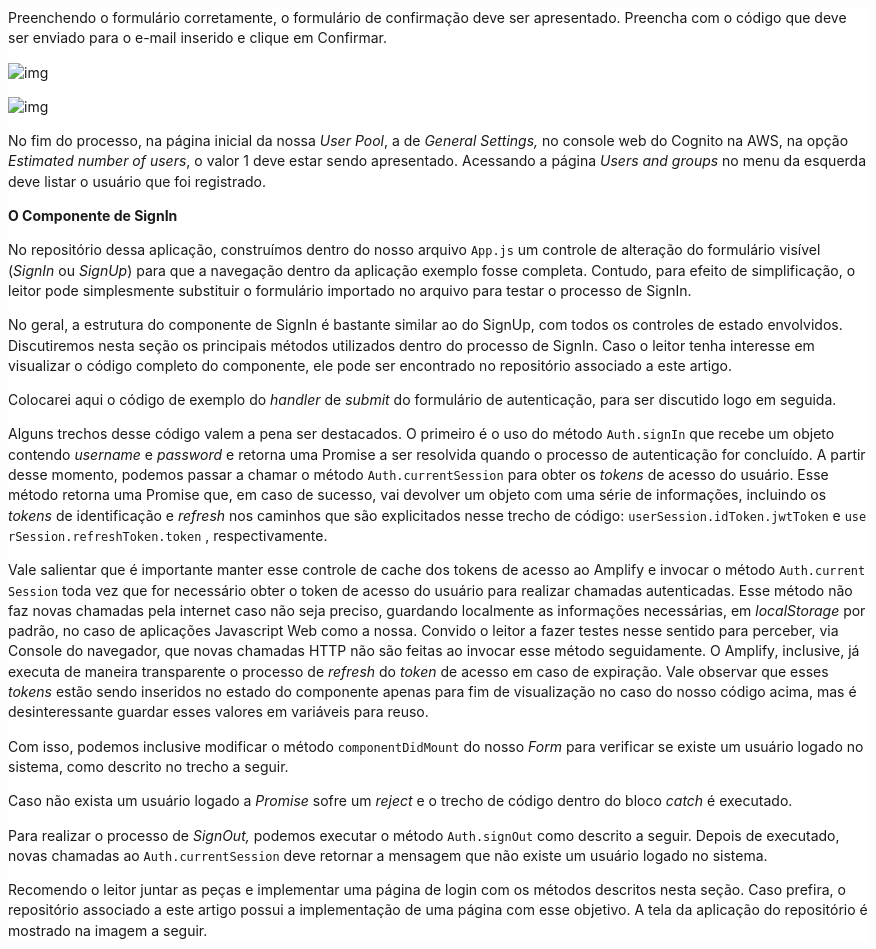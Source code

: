 Preenchendo o formulário corretamente, o formulário de confirmação deve ser apresentado. Preencha com o código que deve ser enviado para o e-mail inserido e clique em Confirmar.

![img](https://miro.medium.com/max/60/1*rB2wb0YxggQoCcMYRNxWBw.png?q=20)

![img](https://miro.medium.com/max/630/1*rB2wb0YxggQoCcMYRNxWBw.png)

No fim do processo, na página inicial da nossa *User Pool*, a de *General Settings,* no console web do Cognito na AWS, na opção *Estimated number of users*, o valor 1 deve estar sendo apresentado. Acessando a página *Users and groups* no menu da esquerda deve listar o usuário que foi registrado.

**O Componente de SignIn**

No repositório dessa aplicação, construímos dentro do nosso arquivo `App.js` um controle de alteração do formulário visível (*SignIn* ou *SignUp*) para que a navegação dentro da aplicação exemplo fosse completa. Contudo, para efeito de simplificação, o leitor pode simplesmente substituir o formulário importado no arquivo para testar o processo de SignIn.

No geral, a estrutura do componente de SignIn é bastante similar ao do SignUp, com todos os controles de estado envolvidos. Discutiremos nesta seção os principais métodos utilizados dentro do processo de SignIn. Caso o leitor tenha interesse em visualizar o código completo do componente, ele pode ser encontrado no repositório associado a este artigo.

Colocarei aqui o código de exemplo do *handler* de *submit* do formulário de autenticação, para ser discutido logo em seguida.

Alguns trechos desse código valem a pena ser destacados. O primeiro é o uso do método `Auth.signIn` que recebe um objeto contendo *username* e *password* e retorna uma Promise a ser resolvida quando o processo de autenticação for concluído. A partir desse momento, podemos passar a chamar o método `Auth.currentSession` para obter os *tokens* de acesso do usuário. Esse método retorna uma Promise que, em caso de sucesso, vai devolver um objeto com uma série de informações, incluindo os *tokens* de identificação e *refresh* nos caminhos que são explicitados nesse trecho de código: `userSession.idToken.jwtToken` e `userSession.refreshToken.token` , respectivamente.

Vale salientar que é importante manter esse controle de cache dos tokens de acesso ao Amplify e invocar o método `Auth.currentSession` toda vez que for necessário obter o token de acesso do usuário para realizar chamadas autenticadas. Esse método não faz novas chamadas pela internet caso não seja preciso, guardando localmente as informações necessárias, em *localStorage* por padrão, no caso de aplicações Javascript Web como a nossa. Convido o leitor a fazer testes nesse sentido para perceber, via Console do navegador, que novas chamadas HTTP não são feitas ao invocar esse método seguidamente. O Amplify, inclusive, já executa de maneira transparente o processo de *refresh* do *token* de acesso em caso de expiração. Vale observar que esses *tokens* estão sendo inseridos no estado do componente apenas para fim de visualização no caso do nosso código acima, mas é desinteressante guardar esses valores em variáveis para reuso.

Com isso, podemos inclusive modificar o método `componentDidMount` do nosso *Form* para verificar se existe um usuário logado no sistema, como descrito no trecho a seguir.

Caso não exista um usuário logado a *Promise* sofre um *reject* e o trecho de código dentro do bloco *catch* é executado.

Para realizar o processo de *SignOut,* podemos executar o método `Auth.signOut` como descrito a seguir. Depois de executado, novas chamadas ao `Auth.currentSession` deve retornar a mensagem que não existe um usuário logado no sistema.

Recomendo o leitor juntar as peças e implementar uma página de login com os métodos descritos nesta seção. Caso prefira, o repositório associado a este artigo possui a implementação de uma página com esse objetivo. A tela da aplicação do repositório é mostrado na imagem a seguir.
